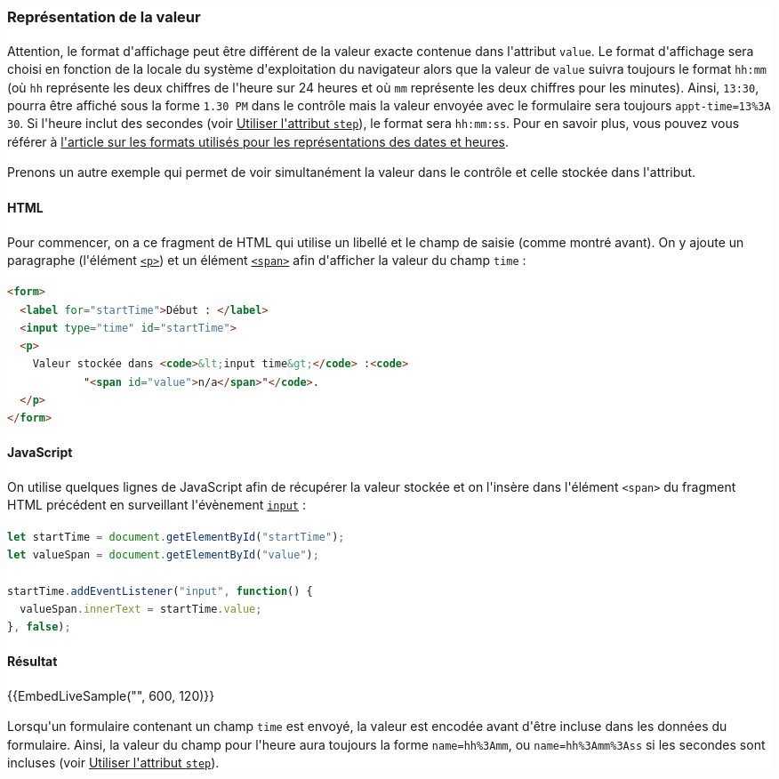 ### Représentation de la valeur

Attention, le format d'affichage peut être différent de la valeur exacte contenue dans l'attribut `value`. Le format d'affichage sera choisi en fonction de la locale du système d'exploitation du navigateur alors que la valeur de `value` suivra toujours le format `hh:mm` (où `hh` représente les deux chiffres de l'heure sur 24 heures et où `mm` représente les deux chiffres pour les minutes). Ainsi, `13:30`, pourra être affiché sous la forme `1.30 PM` dans le contrôle mais la valeur envoyée avec le formulaire sera toujours `appt-time=13%3A30`. Si l'heure inclut des secondes (voir [Utiliser l'attribut `step`](#utiliser_step)), le format sera `hh:mm:ss`. Pour en savoir plus, vous pouvez vous référer à [l'article sur les formats utilisés pour les représentations des dates et heures](/fr/docs/Web/HTML/Date_and_time_formats).

Prenons un autre exemple qui permet de voir simultanément la valeur dans le contrôle et celle stockée dans l'attribut.

#### HTML

Pour commencer, on a ce fragment de HTML qui utilise un libellé et le champ de saisie (comme montré avant). On y ajoute un paragraphe (l'élément [`<p>`](/fr/docs/Web/HTML/Element/p)) et un élément [`<span>`](/fr/docs/Web/HTML/Element/span) afin d'afficher la valeur du champ `time`&nbsp;:

```html
<form>
  <label for="startTime">Début : </label>
  <input type="time" id="startTime">
  <p>
    Valeur stockée dans <code>&lt;input time&gt;</code> :<code>
            "<span id="value">n/a</span>"</code>.
  </p>
</form>
```

#### JavaScript

On utilise quelques lignes de JavaScript afin de récupérer la valeur stockée et on l'insère dans l'élément `<span>` du fragment HTML précédent en surveillant l'évènement [`input`](/fr/docs/Web/API/HTMLElement/input_event)&nbsp;:

```js
let startTime = document.getElementById("startTime");
let valueSpan = document.getElementById("value");

startTime.addEventListener("input", function() {
  valueSpan.innerText = startTime.value;
}, false);
```

#### Résultat

{{EmbedLiveSample("", 600, 120)}}

Lorsqu'un formulaire contenant un champ `time` est envoyé, la valeur est encodée avant d'être incluse dans les données du formulaire. Ainsi, la valeur du champ pour l'heure aura toujours la forme `name=hh%3Amm`, ou `name=hh%3Amm%3Ass` si les secondes sont incluses (voir [Utiliser l'attribut `step`](#utiliser_step)).
